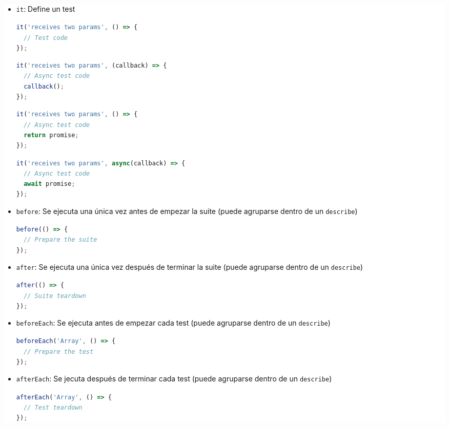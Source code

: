 - `it`: Define un test

  ```javascript
  it('receives two params', () => {
    // Test code
  });
  ```

  ```javascript
  it('receives two params', (callback) => {
    // Async test code
    callback();
  });
  ```

  ```javascript
  it('receives two params', () => {
    // Async test code
    return promise;
  });
  ```

  ```javascript
  it('receives two params', async(callback) => {
    // Async test code
    await promise;
  });
  ```

- `before`: Se ejecuta una única vez antes de empezar la suite (puede agruparse dentro de un `describe`)

  ```javascript
  before(() => {
    // Prepare the suite
  });
  ```

- `after`: Se ejecuta una única vez después de terminar la suite (puede agruparse dentro de un `describe`)

  ```javascript
  after(() => {
    // Suite teardown
  });
  ```

- `beforeEach`: Se ejecuta antes de empezar cada test (puede agruparse dentro de un `describe`)

  ```javascript
  beforeEach('Array', () => {
    // Prepare the test
  });
  ```

- `afterEach`: Se jecuta después de terminar cada test (puede agruparse dentro de un `describe`)

  ```javascript
  afterEach('Array', () => {
    // Test teardown
  });
  ```
